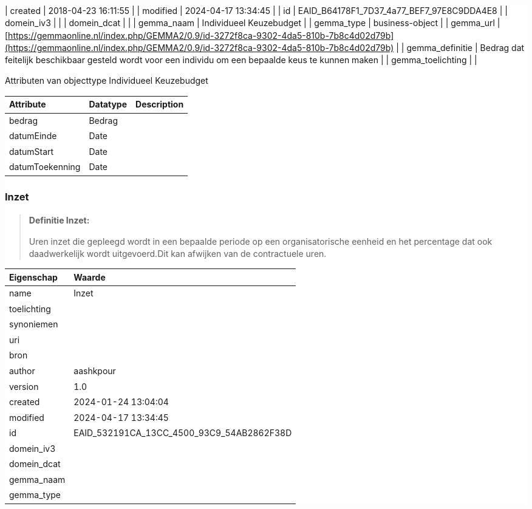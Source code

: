 | created | 2018-04-23 16:11:55 |
| modified | 2024-04-17 13:34:45 |
| id | EAID_B64178F1_7D37_4a77_BEF7_97E8C9DDA4E8 |
| domein_iv3 |  |
| domein_dcat |  |
| gemma_naam | Individueel Keuzebudget |
| gemma_type | business-object |
| gemma_url | [https://gemmaonline.nl/index.php/GEMMA2/0.9/id-3272f8ca-9302-4da5-810b-7b8c4d02d79b](https://gemmaonline.nl/index.php/GEMMA2/0.9/id-3272f8ca-9302-4da5-810b-7b8c4d02d79b) |
| gemma_definitie | Bedrag dat feitelijk beschikbaar gesteld wordt voor een individu om een bepaalde keus te kunnen maken |
| gemma_toelichting |  |


Attributen van objecttype Individueel Keuzebudget

| Attribute | Datatype | Description |
| :--- | :--- | :--- |
| bedrag | Bedrag |  |
| datumEinde | Date |  |
| datumStart | Date |  |
| datumToekenning | Date |  |




### Inzet
> **Definitie Inzet:** 
>
> Uren inzet die gepleegd wordt in een bepaalde periode op een organisatorische eenheid en het percentage dat ook daadwerkelijk wordt uitgevoerd.Dit kan afwijken van de contractuele uren.

| Eigenschap | Waarde |
| :--- | :------ |
| name | Inzet |
| toelichting |  |
| synoniemen |  |
| uri |  |
| bron |  |
| author | aashkpour |
| version | 1.0 |
| created | 2024-01-24 13:04:04 |
| modified | 2024-04-17 13:34:45 |
| id | EAID_532191CA_13CC_4500_93C9_54AB2862F38D |
| domein_iv3 |  |
| domein_dcat |  |
| gemma_naam |  |
| gemma_type |  |